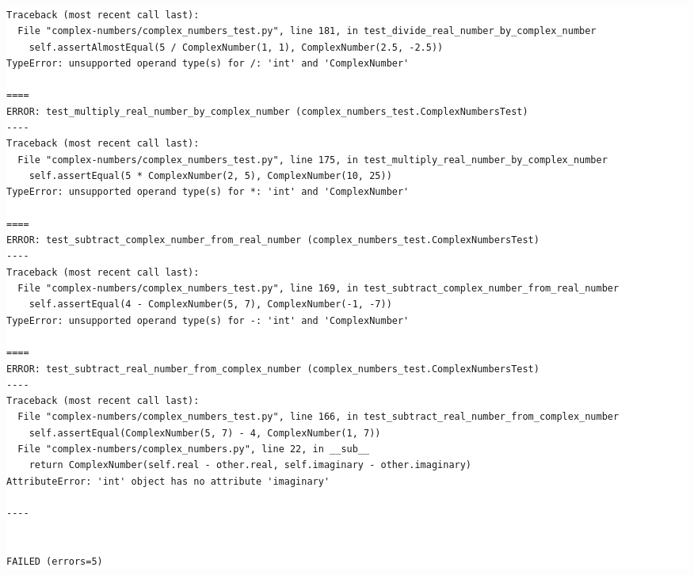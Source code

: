 ```
Traceback (most recent call last):
  File "complex-numbers/complex_numbers_test.py", line 181, in test_divide_real_number_by_complex_number
    self.assertAlmostEqual(5 / ComplexNumber(1, 1), ComplexNumber(2.5, -2.5))
TypeError: unsupported operand type(s) for /: 'int' and 'ComplexNumber'

====
ERROR: test_multiply_real_number_by_complex_number (complex_numbers_test.ComplexNumbersTest)
----
Traceback (most recent call last):
  File "complex-numbers/complex_numbers_test.py", line 175, in test_multiply_real_number_by_complex_number
    self.assertEqual(5 * ComplexNumber(2, 5), ComplexNumber(10, 25))
TypeError: unsupported operand type(s) for *: 'int' and 'ComplexNumber'

====
ERROR: test_subtract_complex_number_from_real_number (complex_numbers_test.ComplexNumbersTest)
----
Traceback (most recent call last):
  File "complex-numbers/complex_numbers_test.py", line 169, in test_subtract_complex_number_from_real_number
    self.assertEqual(4 - ComplexNumber(5, 7), ComplexNumber(-1, -7))
TypeError: unsupported operand type(s) for -: 'int' and 'ComplexNumber'

====
ERROR: test_subtract_real_number_from_complex_number (complex_numbers_test.ComplexNumbersTest)
----
Traceback (most recent call last):
  File "complex-numbers/complex_numbers_test.py", line 166, in test_subtract_real_number_from_complex_number
    self.assertEqual(ComplexNumber(5, 7) - 4, ComplexNumber(1, 7))
  File "complex-numbers/complex_numbers.py", line 22, in __sub__
    return ComplexNumber(self.real - other.real, self.imaginary - other.imaginary)
AttributeError: 'int' object has no attribute 'imaginary'

----


FAILED (errors=5)

```